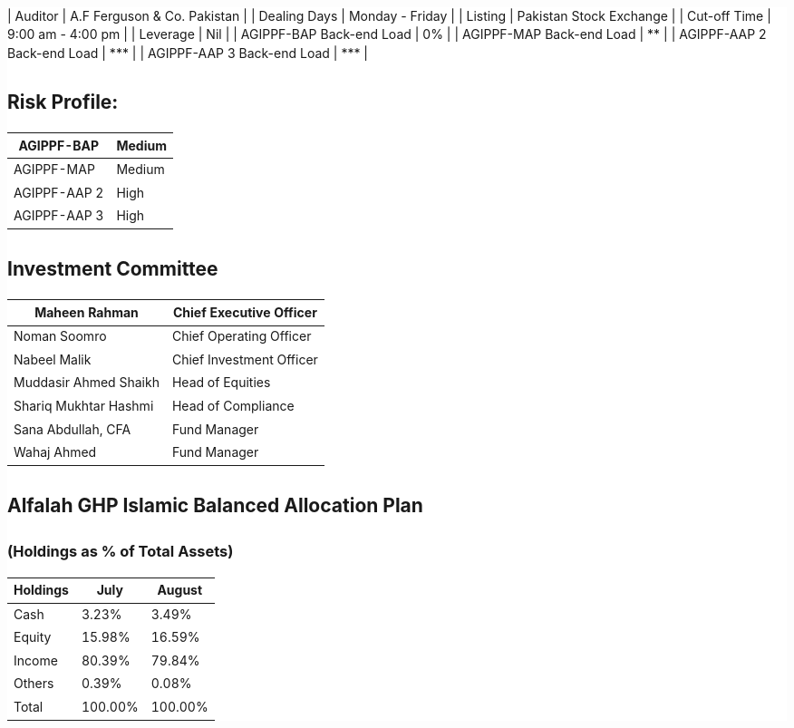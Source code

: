 | Auditor                     | A.F Ferguson & Co. Pakistan                                                                                                                                                                                                                                                                                                                                                                                                                                                 |
| Dealing Days                | Monday - Friday                                                                                                                                                                                                                                                                                                                                                                                                                                                             |
| Listing                     | Pakistan Stock Exchange                                                                                                                                                                                                                                                                                                                                                                                                                                                     |
| Cut-off Time                | 9:00 am - 4:00 pm                                                                                                                                                                                                                                                                                                                                                                                                                                                           |
| Leverage                    | Nil                                                                                                                                                                                                                                                                                                                                                                                                                                                                         |
| AGIPPF-BAP Back-end Load    | 0%                                                                                                                                                                                                                                                                                                                                                                                                                                                                          |
| AGIPPF-MAP Back-end Load    | \*\*                                                                                                                                                                                                                                                                                                                                                                                                                                                                        |
| AGIPPF-AAP 2 Back-end Load  | \*\*\*                                                                                                                                                                                                                                                                                                                                                                                                                                                                      |
| AGIPPF-AAP 3 Back-end Load  | \*\*\*                                                                                                                                                                                                                                                                                                                                                                                                                                                                      |

## Risk Profile:

| AGIPPF-BAP   | Medium |
| ------------ | ------ |
| AGIPPF-MAP   | Medium |
| AGIPPF-AAP 2 | High   |
| AGIPPF-AAP 3 | High   |

## Investment Committee

| Maheen Rahman         | Chief Executive Officer  |
| --------------------- | ------------------------ |
| Noman Soomro          | Chief Operating Officer  |
| Nabeel Malik          | Chief Investment Officer |
| Muddasir Ahmed Shaikh | Head of Equities         |
| Shariq Mukhtar Hashmi | Head of Compliance       |
| Sana Abdullah, CFA    | Fund Manager             |
| Wahaj Ahmed           | Fund Manager             |

## Alfalah GHP Islamic Balanced Allocation Plan

### (Holdings as % of Total Assets)

| Holdings | July    | August  |
| -------- | ------- | ------- |
| Cash     | 3.23%   | 3.49%   |
| Equity   | 15.98%  | 16.59%  |
| Income   | 80.39%  | 79.84%  |
| Others   | 0.39%   | 0.08%   |
| Total    | 100.00% | 100.00% |
